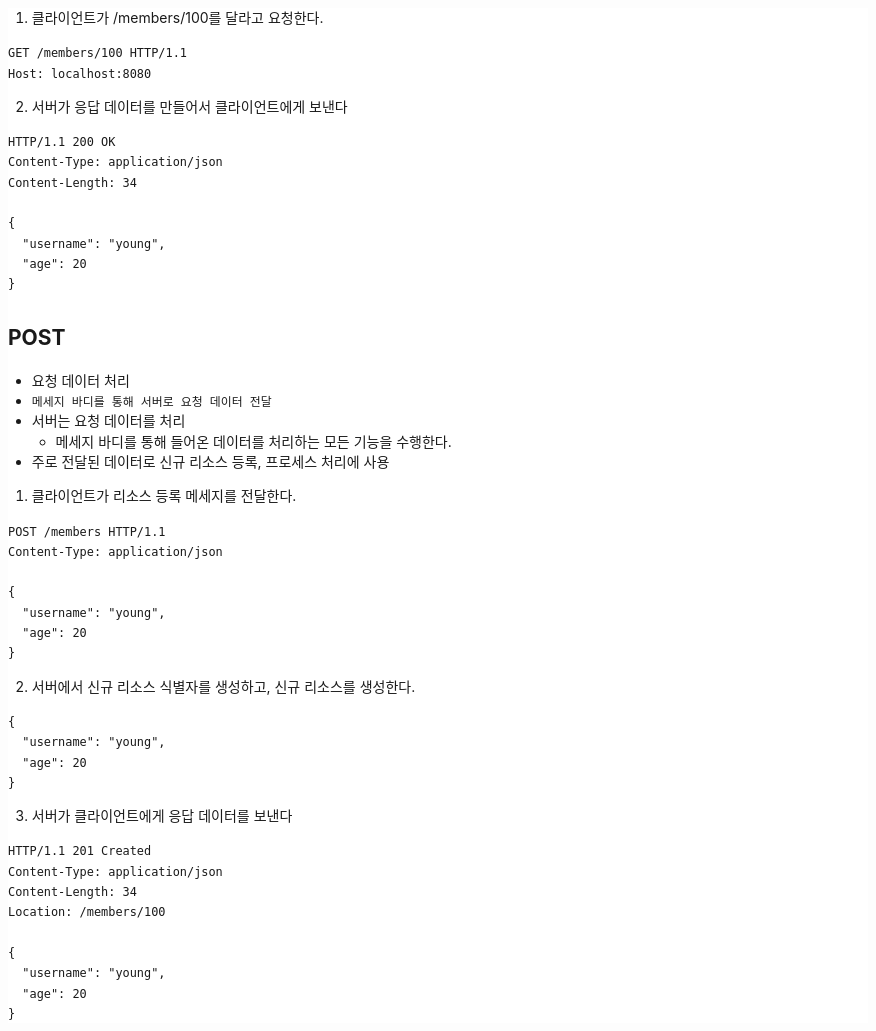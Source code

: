
1. 클라이언트가 /members/100를 달라고 요청한다.
```
GET /members/100 HTTP/1.1
Host: localhost:8080
```
2. 서버가 응답 데이터를 만들어서 클라이언트에게 보낸다
```
HTTP/1.1 200 OK
Content-Type: application/json
Content-Length: 34

{
  "username": "young",
  "age": 20
}
```

## POST
- 요청 데이터 처리
- `메세지 바디를 통해 서버로 요청 데이터 전달`
- 서버는 요청 데이터를 처리
  - 메세지 바디를 통해 들어온 데이터를 처리하는 모든 기능을 수행한다.
- 주로 전달된 데이터로 신규 리소스 등록, 프로세스 처리에 사용

1. 클라이언트가 리소스 등록 메세지를 전달한다.
```
POST /members HTTP/1.1
Content-Type: application/json

{
  "username": "young",
  "age": 20
}
```

2. 서버에서 신규 리소스 식별자를 생성하고, 신규 리소스를 생성한다.
```
{
  "username": "young",
  "age": 20
}
```

3. 서버가 클라이언트에게 응답 데이터를 보낸다
```
HTTP/1.1 201 Created
Content-Type: application/json
Content-Length: 34
Location: /members/100

{
  "username": "young",
  "age": 20
}
```
